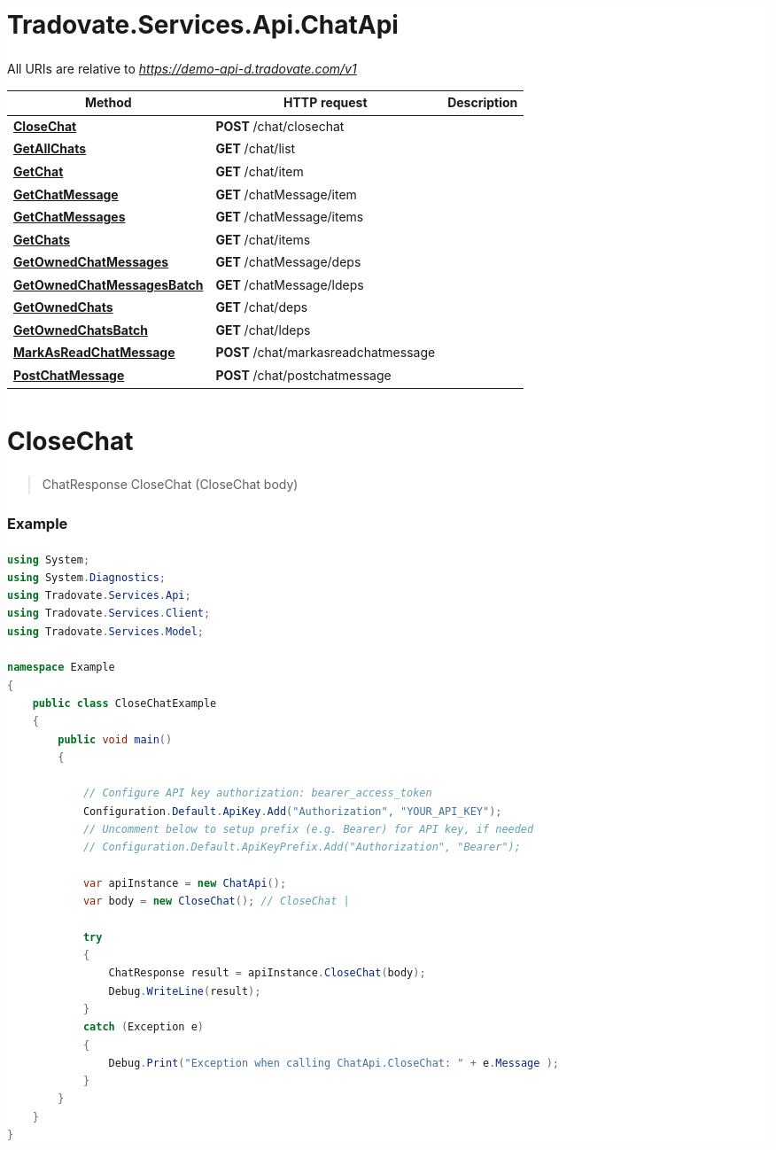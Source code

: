 # Tradovate.Services.Api.ChatApi

All URIs are relative to *https://demo-api-d.tradovate.com/v1*

Method | HTTP request | Description
------------- | ------------- | -------------
[**CloseChat**](ChatApi.md#closechat) | **POST** /chat/closechat | 
[**GetAllChats**](ChatApi.md#getallchats) | **GET** /chat/list | 
[**GetChat**](ChatApi.md#getchat) | **GET** /chat/item | 
[**GetChatMessage**](ChatApi.md#getchatmessage) | **GET** /chatMessage/item | 
[**GetChatMessages**](ChatApi.md#getchatmessages) | **GET** /chatMessage/items | 
[**GetChats**](ChatApi.md#getchats) | **GET** /chat/items | 
[**GetOwnedChatMessages**](ChatApi.md#getownedchatmessages) | **GET** /chatMessage/deps | 
[**GetOwnedChatMessagesBatch**](ChatApi.md#getownedchatmessagesbatch) | **GET** /chatMessage/ldeps | 
[**GetOwnedChats**](ChatApi.md#getownedchats) | **GET** /chat/deps | 
[**GetOwnedChatsBatch**](ChatApi.md#getownedchatsbatch) | **GET** /chat/ldeps | 
[**MarkAsReadChatMessage**](ChatApi.md#markasreadchatmessage) | **POST** /chat/markasreadchatmessage | 
[**PostChatMessage**](ChatApi.md#postchatmessage) | **POST** /chat/postchatmessage | 


<a name="closechat"></a>
# **CloseChat**
> ChatResponse CloseChat (CloseChat body)



### Example
```csharp
using System;
using System.Diagnostics;
using Tradovate.Services.Api;
using Tradovate.Services.Client;
using Tradovate.Services.Model;

namespace Example
{
    public class CloseChatExample
    {
        public void main()
        {
            
            // Configure API key authorization: bearer_access_token
            Configuration.Default.ApiKey.Add("Authorization", "YOUR_API_KEY");
            // Uncomment below to setup prefix (e.g. Bearer) for API key, if needed
            // Configuration.Default.ApiKeyPrefix.Add("Authorization", "Bearer");

            var apiInstance = new ChatApi();
            var body = new CloseChat(); // CloseChat | 

            try
            {
                ChatResponse result = apiInstance.CloseChat(body);
                Debug.WriteLine(result);
            }
            catch (Exception e)
            {
                Debug.Print("Exception when calling ChatApi.CloseChat: " + e.Message );
            }
        }
    }
}
```